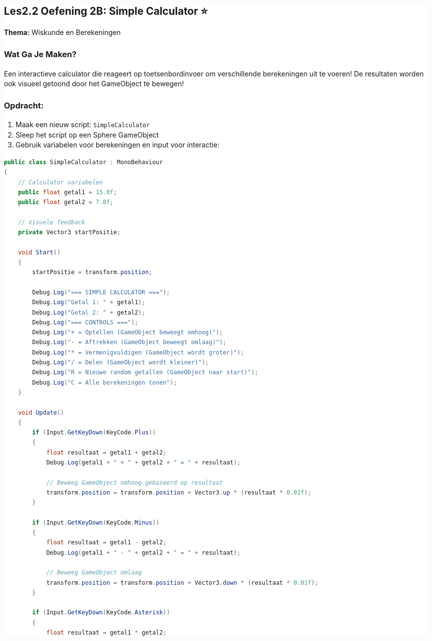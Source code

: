 ## Les2.2 Oefening 2B: Simple Calculator ⭐

**Thema:** Wiskunde en Berekeningen

### Wat Ga Je Maken?

Een interactieve calculator die reageert op toetsenbordinvoer om verschillende berekeningen uit te voeren! De resultaten worden ook visueel getoond door het GameObject te bewegen!

### Opdracht:

1. Maak een nieuw script: `SimpleCalculator`
2. Sleep het script op een Sphere GameObject
3. Gebruik variabelen voor berekeningen en input voor interactie:

```csharp
public class SimpleCalculator : MonoBehaviour
{
    // Calculator variabelen
    public float getal1 = 15.0f;
    public float getal2 = 7.0f;
    
    // Visuele feedback
    private Vector3 startPositie;

    void Start()
    {
        startPositie = transform.position;
        
        Debug.Log("=== SIMPLE CALCULATOR ===");
        Debug.Log("Getal 1: " + getal1);
        Debug.Log("Getal 2: " + getal2);
        Debug.Log("=== CONTROLS ===");
        Debug.Log("+ = Optellen (GameObject beweegt omhoog)");
        Debug.Log("- = Aftrekken (GameObject beweegt omlaag)");
        Debug.Log("* = Vermenigvuldigen (GameObject wordt groter)");
        Debug.Log("/ = Delen (GameObject wordt kleiner)");
        Debug.Log("R = Nieuwe random getallen (GameObject naar start)");
        Debug.Log("C = Alle berekeningen tonen");
    }

    void Update()
    {
        if (Input.GetKeyDown(KeyCode.Plus))
        {
            float resultaat = getal1 + getal2;
            Debug.Log(getal1 + " + " + getal2 + " = " + resultaat);
            
            // Beweeg GameObject omhoog gebaseerd op resultaat
            transform.position = transform.position + Vector3.up * (resultaat * 0.01f);
        }
        
        if (Input.GetKeyDown(KeyCode.Minus))
        {
            float resultaat = getal1 - getal2;
            Debug.Log(getal1 + " - " + getal2 + " = " + resultaat);
            
            // Beweeg GameObject omlaag
            transform.position = transform.position + Vector3.down * (resultaat * 0.01f);
        }
        
        if (Input.GetKeyDown(KeyCode.Asterisk))
        {
            float resultaat = getal1 * getal2;
```